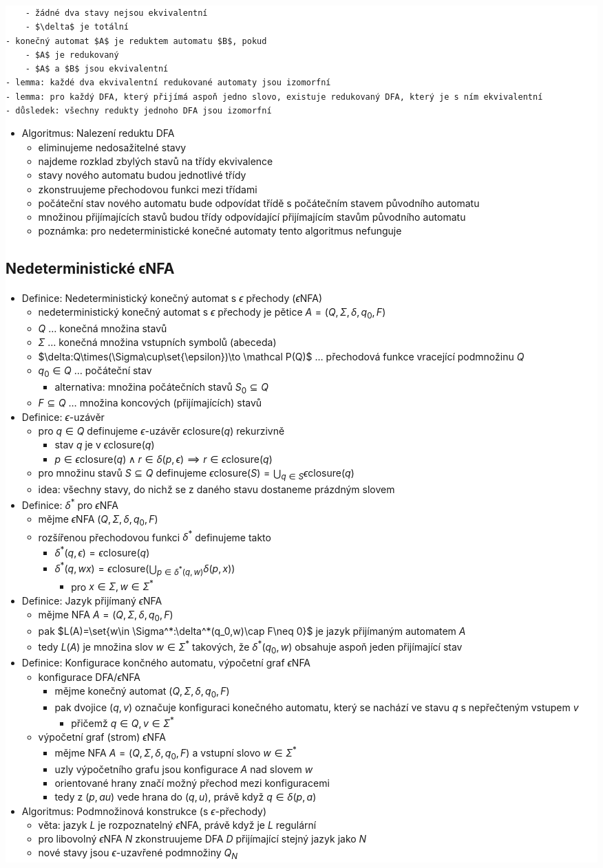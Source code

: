		- žádné dva stavy nejsou ekvivalentní
		- $\delta$ je totální
	- konečný automat $A$ je reduktem automatu $B$, pokud
		- $A$ je redukovaný
		- $A$ a $B$ jsou ekvivalentní
	- lemma: každé dva ekvivalentní redukované automaty jsou izomorfní
	- lemma: pro každý DFA, který přijímá aspoň jedno slovo, existuje redukovaný DFA, který je s ním ekvivalentní
	- důsledek: všechny redukty jednoho DFA jsou izomorfní
- Algoritmus: Nalezení reduktu DFA
	- eliminujeme nedosažitelné stavy
	- najdeme rozklad zbylých stavů na třídy ekvivalence
	- stavy nového automatu budou jednotlivé třídy
	- zkonstruujeme přechodovou funkci mezi třídami
	- počáteční stav nového automatu bude odpovídat třídě s počátečním stavem původního automatu
	- množinou přijímajících stavů budou třídy odpovídající přijímajícím stavům původního automatu
	- poznámka: pro nedeterministické konečné automaty tento algoritmus nefunguje

## Nedeterministické ϵNFA

- Definice: Nedeterministický konečný automat s $\epsilon$ přechody ($\epsilon$NFA)
	- nedeterministický konečný automat s $\epsilon$ přechody je pětice $A=(Q,\Sigma,\delta,q_0,F)$
	- $Q$ … konečná množina stavů
	- $\Sigma$ … konečná množina vstupních symbolů (abeceda)
	- $\delta:Q\times(\Sigma\cup\set{\epsilon})\to \mathcal P(Q)$ … přechodová funkce vracející podmnožinu $Q$
	- $q_0\in Q$ … počáteční stav
		- alternativa: množina počátečních stavů $S_0\subseteq Q$
	- $F\subseteq Q$ … množina koncových (přijímajících) stavů
- Definice: $\epsilon$-uzávěr
	- pro $q\in Q$ definujeme $\epsilon$-uzávěr $\epsilon\text{closure}(q)$ rekurzivně
		- stav $q$ je v $\epsilon\text{closure}(q)$
		- $p\in\epsilon\text{closure}(q)\land r\in\delta(p,\epsilon)\implies r\in \epsilon\text{closure}(q)$
	- pro množinu stavů $S\subseteq Q$ definujeme $\epsilon\text{closure}(S)=\bigcup_{q\in S}\epsilon\text{closure}(q)$
	- idea: všechny stavy, do nichž se z daného stavu dostaneme prázdným slovem
- Definice: $\delta^*$ pro $\epsilon$NFA
	- mějme $\epsilon$NFA $(Q,\Sigma,\delta,q_0,F)$
	- rozšířenou přechodovou funkci $\delta^*$ definujeme takto
		- $\delta^*(q,\epsilon)=\epsilon\text{closure}(q)$
		- $\delta^*(q,wx)=\epsilon\text{closure}\left(\bigcup_{p\in \delta^*(q,w)}\delta(p,x)\right)$
			- pro $x\in\Sigma,\,w\in\Sigma^*$
- Definice: Jazyk přijímaný $\epsilon$NFA
	- mějme NFA $A=(Q,\Sigma,\delta,q_0,F)$
	- pak $L(A)=\set{w\in \Sigma^*:\delta^*(q_0,w)\cap F\neq 0}$ je jazyk přijímaným automatem $A$
	- tedy $L(A)$ je množina slov $w\in\Sigma^*$ takových, že $\delta^*(q_0,w)$ obsahuje aspoň jeden přijímající stav
- Definice: Konfigurace končného automatu, výpočetní graf $\epsilon$NFA
	- konfigurace DFA/$\epsilon$NFA
		- mějme konečný automat $(Q,\Sigma,\delta,q_0,F)$
		- pak dvojice $(q,v)$ označuje konfiguraci konečného automatu, který se nachází ve stavu $q$ s nepřečteným vstupem $v$
			- přičemž $q\in Q,\,v\in \Sigma^*$
	- výpočetní graf (strom) $\epsilon$NFA
		- mějme NFA $A=(Q,\Sigma,\delta,q_0,F)$ a vstupní slovo $w\in\Sigma^*$
		- uzly výpočetního grafu jsou konfigurace $A$ nad slovem $w$
		- orientované hrany značí možný přechod mezi konfiguracemi
		- tedy z $(p,au)$ vede hrana do $(q,u)$, právě když $q\in\delta(p,a)$
- Algoritmus: Podmnožinová konstrukce (s $\epsilon$-přechody)
	- věta: jazyk $L$ je rozpoznatelný $\epsilon$NFA, právě když je $L$ regulární
	- pro libovolný $\epsilon$NFA $N$ zkonstruujeme DFA $D$ přijímající stejný jazyk jako $N$
	- nové stavy jsou $\epsilon$-uzavřené podmnožiny $Q_N$
